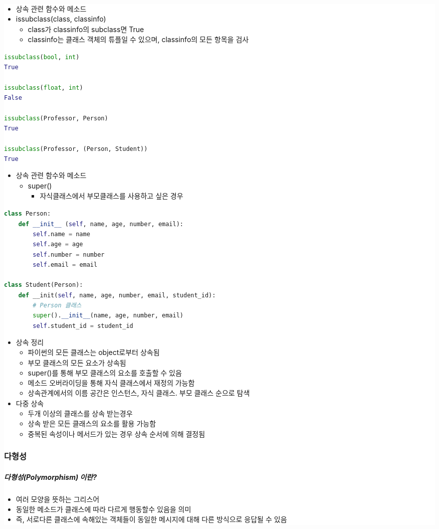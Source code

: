 - 상속 관련 함수와 메소드
- issubclass(class, classinfo)
  - class가 classinfo의 subclass면 True
  - classinfo는 클래스 객체의 튜플일 수 있으며, classinfo의 모든 항목을 검사

```python
issubclass(bool, int)
True

issubclass(float, int)
False

issubclass(Professor, Person)
True

issubclass(Professor, (Person, Student))
True
```

- 상속 관련 함수와 메소드
  - super()
    - 자식클래스에서 부모클래스를 사용하고 싶은 경우

```python
class Person:
    def __init__ (self, name, age, number, email):
        self.name = name
        self.age = age
        self.number = number
        self.email = email
        
class Student(Person):
    def __init(self, name, age, number, email, student_id):
        # Person 클래스
        super().__init__(name, age, number, email)
        self.student_id = student_id
```

- 상속 정리
  - 파이썬의 모든 클래스는 object로부터 상속됨
  - 부모 클래스의 모든 요소가 상속됨
  - super()를 통해 부모 클래스의 요소를 호출할 수 있음
  - 메소드 오버라이딩을 통해 자식 클래스에서 재정의 가능함
  - 상속관계에서의 이름 공간은 인스턴스, 자식 클래스. 부모 클래스 순으로 탐색
- 다중 상속
  - 두개 이상의 클래스를 상속 받는경우
  - 상속 받은 모든 클래스의 요소를 활용 가능함
  - 중복된 속성이나 메서드가 있는 경우 상속 순서에 의해 결정됨

### 다형성

##### 다형성(Polymorphism) 이란?

- 여러 모양을 뜻하는 그리스어
- 동일한 메소드가 클래스에 따라 다르게 행동할수 있음을 의미
- 즉, 서로다른 클래스에 속해있는 객체들이 동일한 메시지에 대해 다른 방식으로 응답될 수 있음
